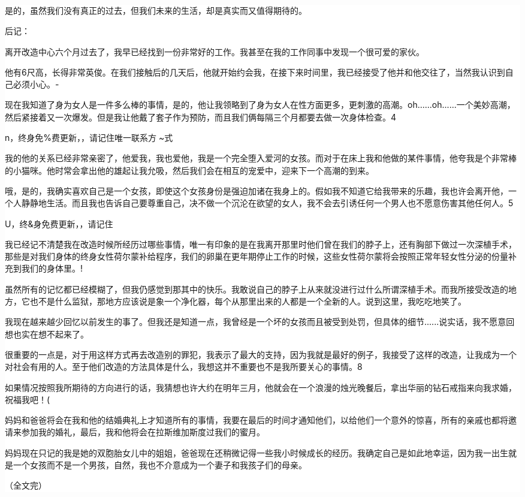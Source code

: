 

是的，虽然我们没有真正的过去，但我们未来的生活，却是真实而又值得期待的。



后记：



离开改造中心六个月过去了，我早已经找到一份非常好的工作。我甚至在我的工作同事中发现一个很可爱的家伙。



他有6尺高，长得非常英俊。在我们接触后的几天后，他就开始约会我，在接下来时间里，我已经接受了他并和他交往了，当然我认识到自己必须小心。-



现在我知道了身为女人是一件多么棒的事情，是的，他让我领略到了身为女人在性方面更多，更刺激的高潮。oh......oh......一个美妙高潮，然后紧接着又一次爆发。但是我让他戴了套子作为预防，而且我们俩每隔三个月都要去做一次身体检查。4

n，终身免%费更新，，请记住唯一联系方 ~式



我的他的关系已经非常亲密了，他爱我，我也爱他，我是一个完全堕入爱河的女孩。而对于在床上我和他做的某件事情，他夸我是个非常棒的小猫咪。他时常会拿出他的雄起让我允吸，然后我们会在相互的宠爱中，迎来下一个高潮的到来。



哦，是的，我确实喜欢自己是一个女孩，即使这个女孩身份是强迫加诸在我身上的。假如我不知道它给我带来的乐趣，我也许会离开他，一个人静静地生活。而且我也告诉自己要尊重自己，决不做一个沉沦在欲望的女人，我不会去引诱任何一个男人也不愿意伤害其他任何人。5

U，终&身免费更新，，请记住



我已经记不清楚我在改造时候所经历过哪些事情，唯一有印象的是在我离开那里时他们曾在我们的脖子上，还有胸部下做过一次深植手术，那些是对我们身体的终身女性荷尔蒙补给程序，我们的卵巢在更年期停止工作的时候，这些女性荷尔蒙将会按照正常年轻女性分泌的份量补充到我们的身体里。!



虽然所有的记忆都已经模糊了，但我仍感觉到那其中的快乐。我敢说自己的脖子上从来就没进行过什么所谓深植手术。而我所接受改造的地方，它也不是什么监狱，那地方应该说是象一个净化器，每个从那里出来的人都是一个全新的人。说到这里，我吃吃地笑了。



我现在越来越少回忆以前发生的事了。但我还是知道一点，我曾经是一个坏的女孩而且被受到处罚，但具体的细节......说实话，我不愿意回想也实在想不起来了。



很重要的一点是，对于用这样方式再去改造别的罪犯，我表示了最大的支持，因为我就是最好的例子，我接受了这样的改造，让我成为一个对社会有用的人。至于他们改造的方法具体是什么，我想这并不重要也不是我所要关心的事情。8



如果情况按照我所期待的方向进行的话，我猜想也许大约在明年三月，他就会在一个浪漫的烛光晚餐后，拿出华丽的钻石戒指来向我求婚，祝福我吧！(



妈妈和爸爸将会在我和他的结婚典礼上才知道所有的事情，我要在最后的时间才通知他们，以给他们一个意外的惊喜，所有的亲戚也都将邀请来参加我的婚礼，最后，我和他将会在拉斯维加斯度过我们的蜜月。



妈妈现在只记的我是她的双胞胎女儿中的姐姐，爸爸现在还稍微记得一些我小时候成长的经历。我确定自己是如此地幸运，因为我一出生就是一个女孩而不是一个男孩，自然，我也不介意成为一个妻子和我孩子们的母亲。



（全文完）


